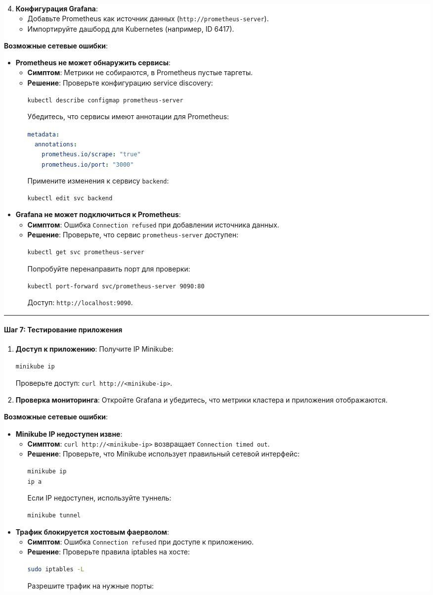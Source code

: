 4. **Конфигурация Grafana**:
   - Добавьте Prometheus как источник данных (`http://prometheus-server`).
   - Импортируйте дашборд для Kubernetes (например, ID 6417).

**Возможные сетевые ошибки**:
- **Prometheus не может обнаружить сервисы**:
  - **Симптом**: Метрики не собираются, в Prometheus пустые таргеты.
  - **Решение**: Проверьте конфигурацию service discovery:
    ```bash
    kubectl describe configmap prometheus-server
    ```
    Убедитесь, что сервисы имеют аннотации для Prometheus:
    ```yaml
    metadata:
      annotations:
        prometheus.io/scrape: "true"
        prometheus.io/port: "3000"
    ```
    Примените изменения к сервису `backend`:
    ```bash
    kubectl edit svc backend
    ```
- **Grafana не может подключиться к Prometheus**:
  - **Симптом**: Ошибка `Connection refused` при добавлении источника данных.
  - **Решение**: Проверьте, что сервис `prometheus-server` доступен:
    ```bash
    kubectl get svc prometheus-server
    ```
    Попробуйте перенаправить порт для проверки:
    ```bash
    kubectl port-forward svc/prometheus-server 9090:80
    ```
    Доступ: `http://localhost:9090`.

---

#### Шаг 7: Тестирование приложения
1. **Доступ к приложению**:
   Получите IP Minikube:
   ```bash
   minikube ip
   ```
   Проверьте доступ: `curl http://<minikube-ip>`.

2. **Проверка мониторинга**:
   Откройте Grafana и убедитесь, что метрики кластера и приложения отображаются.

**Возможные сетевые ошибки**:
- **Minikube IP недоступен извне**:
  - **Симптом**: `curl http://<minikube-ip>` возвращает `Connection timed out`.
  - **Решение**: Проверьте, что Minikube использует правильный сетевой интерфейс:
    ```bash
    minikube ip
    ip a
    ```
    Если IP недоступен, используйте туннель:
    ```bash
    minikube tunnel
    ```
- **Трафик блокируется хостовым фаерволом**:
  - **Симптом**: Ошибка `Connection refused` при доступе к приложению.
  - **Решение**: Проверьте правила iptables на хосте:
    ```bash
    sudo iptables -L
    ```
    Разрешите трафик на нужные порты: